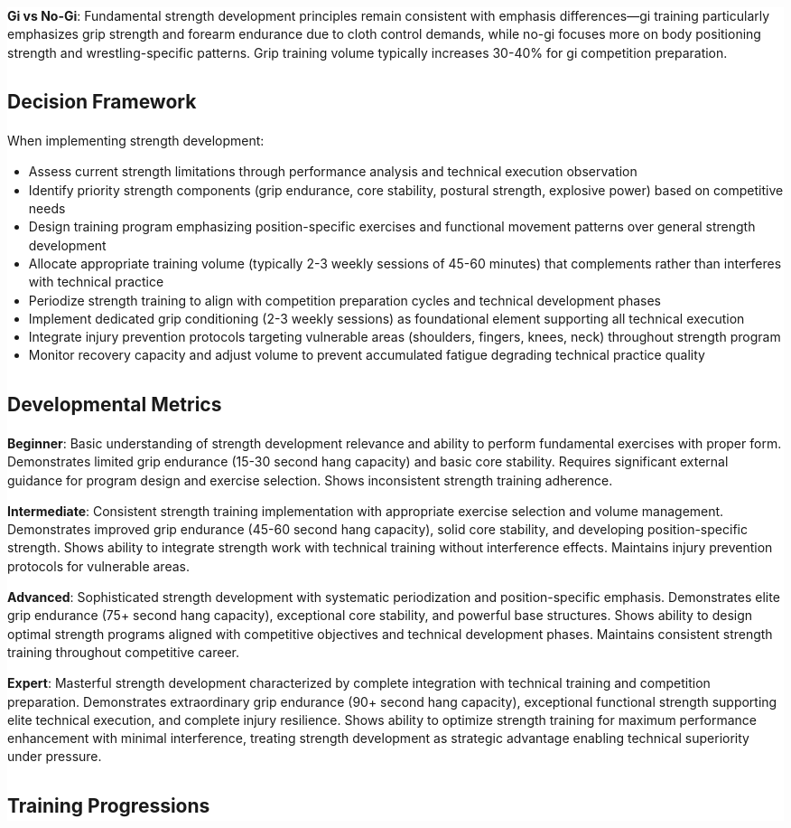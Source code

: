 **Gi vs No-Gi**: Fundamental strength development principles remain consistent with emphasis differences—gi training particularly emphasizes grip strength and forearm endurance due to cloth control demands, while no-gi focuses more on body positioning strength and wrestling-specific patterns. Grip training volume typically increases 30-40% for gi competition preparation.

## Decision Framework

When implementing strength development:
- Assess current strength limitations through performance analysis and technical execution observation
- Identify priority strength components (grip endurance, core stability, postural strength, explosive power) based on competitive needs
- Design training program emphasizing position-specific exercises and functional movement patterns over general strength development
- Allocate appropriate training volume (typically 2-3 weekly sessions of 45-60 minutes) that complements rather than interferes with technical practice
- Periodize strength training to align with competition preparation cycles and technical development phases
- Implement dedicated grip conditioning (2-3 weekly sessions) as foundational element supporting all technical execution
- Integrate injury prevention protocols targeting vulnerable areas (shoulders, fingers, knees, neck) throughout strength program
- Monitor recovery capacity and adjust volume to prevent accumulated fatigue degrading technical practice quality

## Developmental Metrics

**Beginner**: Basic understanding of strength development relevance and ability to perform fundamental exercises with proper form. Demonstrates limited grip endurance (15-30 second hang capacity) and basic core stability. Requires significant external guidance for program design and exercise selection. Shows inconsistent strength training adherence.

**Intermediate**: Consistent strength training implementation with appropriate exercise selection and volume management. Demonstrates improved grip endurance (45-60 second hang capacity), solid core stability, and developing position-specific strength. Shows ability to integrate strength work with technical training without interference effects. Maintains injury prevention protocols for vulnerable areas.

**Advanced**: Sophisticated strength development with systematic periodization and position-specific emphasis. Demonstrates elite grip endurance (75+ second hang capacity), exceptional core stability, and powerful base structures. Shows ability to design optimal strength programs aligned with competitive objectives and technical development phases. Maintains consistent strength training throughout competitive career.

**Expert**: Masterful strength development characterized by complete integration with technical training and competition preparation. Demonstrates extraordinary grip endurance (90+ second hang capacity), exceptional functional strength supporting elite technical execution, and complete injury resilience. Shows ability to optimize strength training for maximum performance enhancement with minimal interference, treating strength development as strategic advantage enabling technical superiority under pressure.

## Training Progressions
